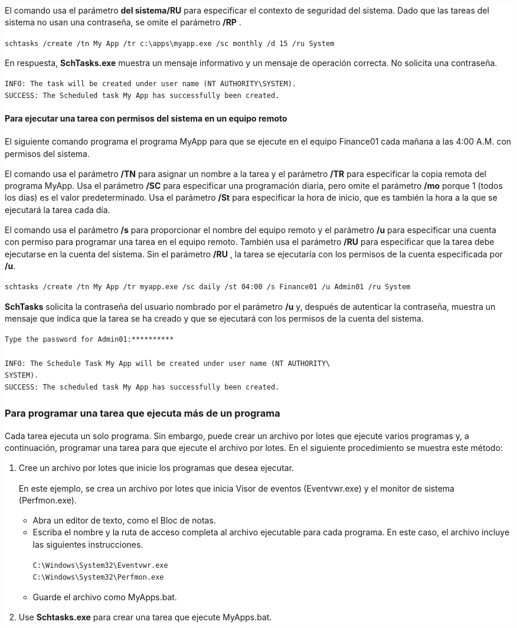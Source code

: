 El comando usa el parámetro **del sistema/RU** para especificar el contexto de seguridad del sistema. Dado que las tareas del sistema no usan una contraseña, se omite el parámetro **/RP** .
```
schtasks /create /tn My App /tr c:\apps\myapp.exe /sc monthly /d 15 /ru System
```
En respuesta, **SchTasks.exe** muestra un mensaje informativo y un mensaje de operación correcta. No solicita una contraseña.
```
INFO: The task will be created under user name (NT AUTHORITY\SYSTEM).
SUCCESS: The Scheduled task My App has successfully been created.
```

#### <a name="to-run-a-task-with-system-permissions-on-a-remote-computer"></a>Para ejecutar una tarea con permisos del sistema en un equipo remoto

El siguiente comando programa el programa MyApp para que se ejecute en el equipo Finance01 cada mañana a las 4:00 A.M. con permisos del sistema.

El comando usa el parámetro **/TN** para asignar un nombre a la tarea y el parámetro **/TR** para especificar la copia remota del programa MyApp. Usa el parámetro **/SC** para especificar una programación diaria, pero omite el parámetro **/mo** porque 1 (todos los días) es el valor predeterminado. Usa el parámetro **/St** para especificar la hora de inicio, que es también la hora a la que se ejecutará la tarea cada día.

El comando usa el parámetro **/s** para proporcionar el nombre del equipo remoto y el parámetro **/u** para especificar una cuenta con permiso para programar una tarea en el equipo remoto. También usa el parámetro **/RU** para especificar que la tarea debe ejecutarse en la cuenta del sistema. Sin el parámetro **/RU** , la tarea se ejecutaría con los permisos de la cuenta especificada por **/u**.
```
schtasks /create /tn My App /tr myapp.exe /sc daily /st 04:00 /s Finance01 /u Admin01 /ru System
```
**SchTasks** solicita la contraseña del usuario nombrado por el parámetro **/u** y, después de autenticar la contraseña, muestra un mensaje que indica que la tarea se ha creado y que se ejecutará con los permisos de la cuenta del sistema.
```
Type the password for Admin01:**********

INFO: The Schedule Task My App will be created under user name (NT AUTHORITY\
SYSTEM).
SUCCESS: The scheduled task My App has successfully been created.
```

### <a name="to-schedule-a-task-that-runs-more-than-one-program"></a><a name=BKMK_multi_progs></a>Para programar una tarea que ejecuta más de un programa

Cada tarea ejecuta un solo programa. Sin embargo, puede crear un archivo por lotes que ejecute varios programas y, a continuación, programar una tarea para que ejecute el archivo por lotes. En el siguiente procedimiento se muestra este método:
1. Cree un archivo por lotes que inicie los programas que desea ejecutar.

   En este ejemplo, se crea un archivo por lotes que inicia Visor de eventos (Eventvwr.exe) y el monitor de sistema (Perfmon.exe).
   - Abra un editor de texto, como el Bloc de notas.
   - Escriba el nombre y la ruta de acceso completa al archivo ejecutable para cada programa. En este caso, el archivo incluye las siguientes instrucciones.
     ```
     C:\Windows\System32\Eventvwr.exe
     C:\Windows\System32\Perfmon.exe
     ```
   - Guarde el archivo como MyApps.bat.
2. Use **Schtasks.exe** para crear una tarea que ejecute MyApps.bat.
